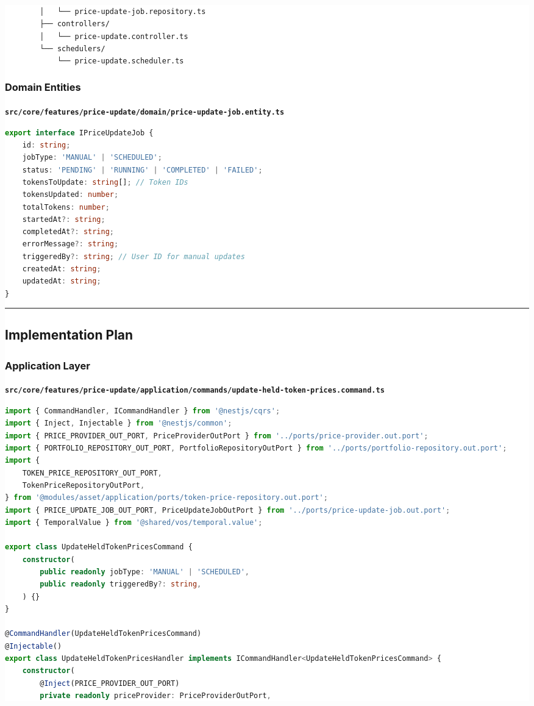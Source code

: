 ```
        │   └── price-update-job.repository.ts
        ├── controllers/
        │   └── price-update.controller.ts
        └── schedulers/
            └── price-update.scheduler.ts
```

### Domain Entities

**`src/core/features/price-update/domain/price-update-job.entity.ts`**

```typescript
export interface IPriceUpdateJob {
    id: string;
    jobType: 'MANUAL' | 'SCHEDULED';
    status: 'PENDING' | 'RUNNING' | 'COMPLETED' | 'FAILED';
    tokensToUpdate: string[]; // Token IDs
    tokensUpdated: number;
    totalTokens: number;
    startedAt?: string;
    completedAt?: string;
    errorMessage?: string;
    triggeredBy?: string; // User ID for manual updates
    createdAt: string;
    updatedAt: string;
}
```

---

## Implementation Plan

### Application Layer

**`src/core/features/price-update/application/commands/update-held-token-prices.command.ts`**

```typescript
import { CommandHandler, ICommandHandler } from '@nestjs/cqrs';
import { Inject, Injectable } from '@nestjs/common';
import { PRICE_PROVIDER_OUT_PORT, PriceProviderOutPort } from '../ports/price-provider.out.port';
import { PORTFOLIO_REPOSITORY_OUT_PORT, PortfolioRepositoryOutPort } from '../ports/portfolio-repository.out.port';
import {
    TOKEN_PRICE_REPOSITORY_OUT_PORT,
    TokenPriceRepositoryOutPort,
} from '@modules/asset/application/ports/token-price-repository.out.port';
import { PRICE_UPDATE_JOB_OUT_PORT, PriceUpdateJobOutPort } from '../ports/price-update-job.out.port';
import { TemporalValue } from '@shared/vos/temporal.value';

export class UpdateHeldTokenPricesCommand {
    constructor(
        public readonly jobType: 'MANUAL' | 'SCHEDULED',
        public readonly triggeredBy?: string,
    ) {}
}

@CommandHandler(UpdateHeldTokenPricesCommand)
@Injectable()
export class UpdateHeldTokenPricesHandler implements ICommandHandler<UpdateHeldTokenPricesCommand> {
    constructor(
        @Inject(PRICE_PROVIDER_OUT_PORT)
        private readonly priceProvider: PriceProviderOutPort,
```
